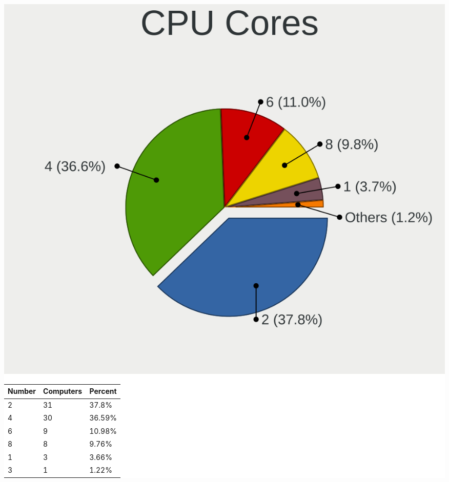 ![CPU Cores](./All/images/pie_chart/cpu_cores.svg)


| Number | Computers | Percent |
|--------|-----------|---------|
| 2      | 31        | 37.8%   |
| 4      | 30        | 36.59%  |
| 6      | 9         | 10.98%  |
| 8      | 8         | 9.76%   |
| 1      | 3         | 3.66%   |
| 3      | 1         | 1.22%   |
